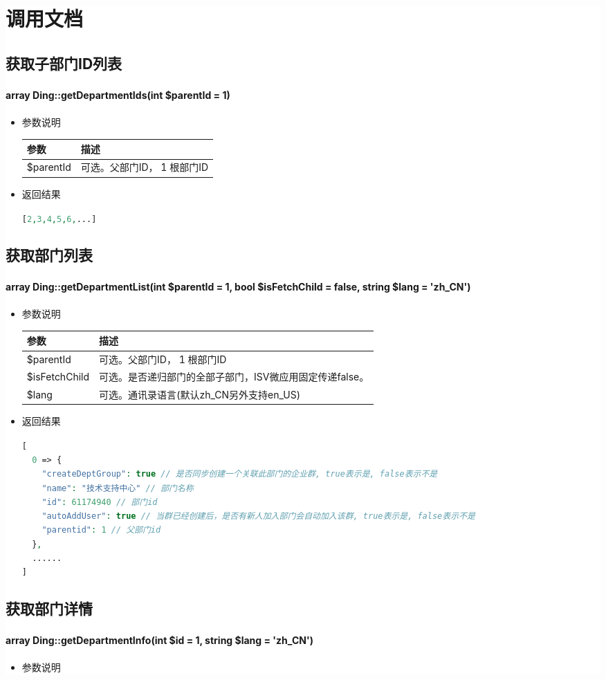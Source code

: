 # 调用文档

## 获取子部门ID列表

#### array Ding::getDepartmentIds(int $parentId = 1)

- 参数说明

    参数 | 描述
    --- | --- 
    $parentId | 可选。父部门ID， 1 根部门ID
    
- 返回结果
    ```php
    [2,3,4,5,6,...]
    ```
    
## 获取部门列表

#### array Ding::getDepartmentList(int $parentId = 1,  bool $isFetchChild = false, string $lang = 'zh_CN')

- 参数说明

    参数 | 描述
    --- | --- 
    $parentId | 可选。父部门ID， 1 根部门ID
    $isFetchChild | 可选。是否递归部门的全部子部门，ISV微应用固定传递false。
    $lang | 可选。通讯录语言(默认zh_CN另外支持en_US)
    
- 返回结果
    ```php
    [
      0 => {
        "createDeptGroup": true // 是否同步创建一个关联此部门的企业群, true表示是, false表示不是
        "name": "技术支持中心" // 部门名称
        "id": 61174940 // 部门id
        "autoAddUser": true // 当群已经创建后，是否有新人加入部门会自动加入该群, true表示是, false表示不是
        "parentid": 1 // 父部门id
      },
      ......
    ]
    ```
    
## 获取部门详情

#### array Ding::getDepartmentInfo(int $id = 1,  string $lang = 'zh_CN')

- 参数说明
